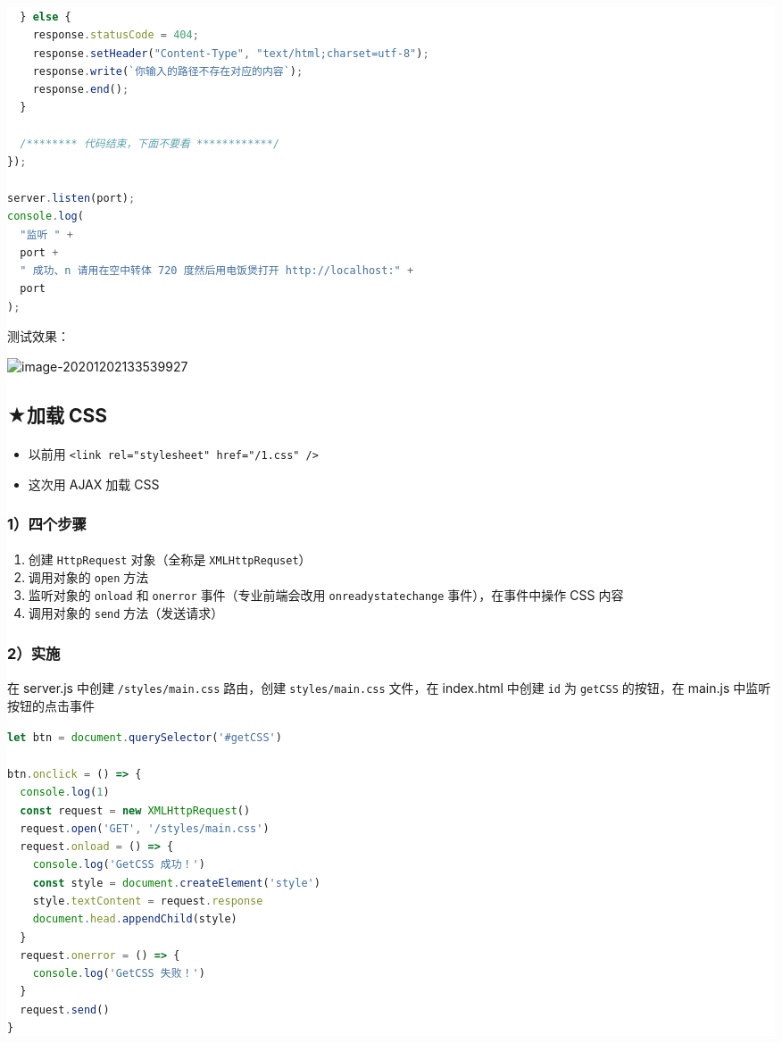 ``` js
  } else {
    response.statusCode = 404;
    response.setHeader("Content-Type", "text/html;charset=utf-8");
    response.write(`你输入的路径不存在对应的内容`);
    response.end();
  }

  /******** 代码结束，下面不要看 ************/
});

server.listen(port);
console.log(
  "监听 " +
  port +
  " 成功、n 请用在空中转体 720 度然后用电饭煲打开 http://localhost:" +
  port
);
```

测试效果：

![image-20201202133539927](https://gitee.com/ppambler/blog-images/raw/master/images/image-20201202133539927.png)

## ★加载 CSS

* 以前用 `<link rel="stylesheet" href="/1.css" />`

* 这次用 AJAX 加载 CSS

### 1）四个步骤

1. 创建 `HttpRequest` 对象（全称是 `XMLHttpRequset`）
2. 调用对象的 `open` 方法
3. 监听对象的 `onload` 和 `onerror` 事件（专业前端会改用 `onreadystatechange` 事件），在事件中操作 CSS 内容
4. 调用对象的 `send` 方法（发送请求）

### 2）实施

在 server.js 中创建 `/styles/main.css` 路由，创建 `styles/main.css` 文件，在 index.html 中创建 `id` 为 `getCSS` 的按钮，在 main.js 中监听按钮的点击事件

``` js
let btn = document.querySelector('#getCSS')

btn.onclick = () => {
  console.log(1)
  const request = new XMLHttpRequest()
  request.open('GET', '/styles/main.css')
  request.onload = () => {
    console.log('GetCSS 成功！')
    const style = document.createElement('style')
    style.textContent = request.response
    document.head.appendChild(style)
  }
  request.onerror = () => {
    console.log('GetCSS 失败！')
  }
  request.send()
}
```
